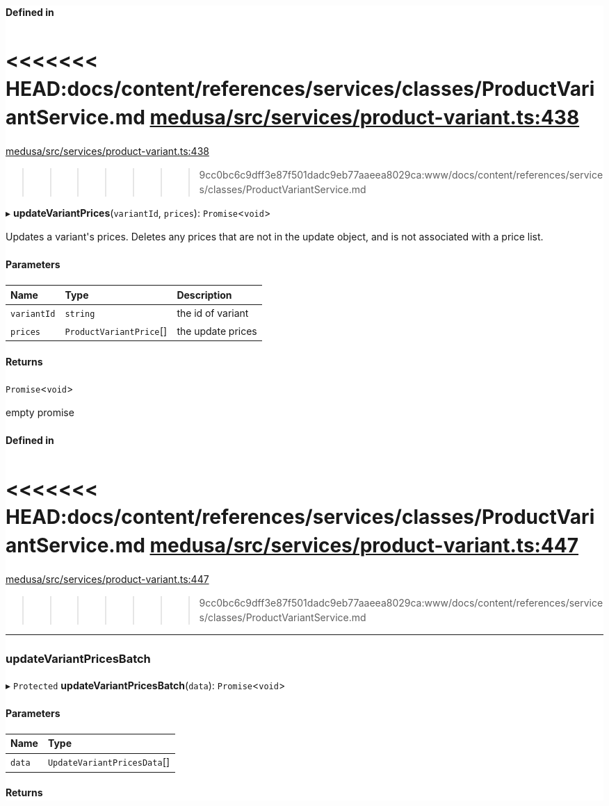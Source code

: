 #### Defined in

<<<<<<< HEAD:docs/content/references/services/classes/ProductVariantService.md
[medusa/src/services/product-variant.ts:438](https://github.com/medusajs/medusa/blob/95c538c67/packages/medusa/src/services/product-variant.ts#L438)
=======
[medusa/src/services/product-variant.ts:438](https://github.com/medusajs/medusa/blob/755f9cf30/packages/medusa/src/services/product-variant.ts#L438)
>>>>>>> 9cc0bc6c9dff3e87f501dadc9eb77aaeea8029ca:www/docs/content/references/services/classes/ProductVariantService.md

▸ **updateVariantPrices**(`variantId`, `prices`): `Promise`<`void`\>

Updates a variant's prices.
Deletes any prices that are not in the update object, and is not associated with a price list.

#### Parameters

| Name | Type | Description |
| :------ | :------ | :------ |
| `variantId` | `string` | the id of variant |
| `prices` | `ProductVariantPrice`[] | the update prices |

#### Returns

`Promise`<`void`\>

empty promise

#### Defined in

<<<<<<< HEAD:docs/content/references/services/classes/ProductVariantService.md
[medusa/src/services/product-variant.ts:447](https://github.com/medusajs/medusa/blob/95c538c67/packages/medusa/src/services/product-variant.ts#L447)
=======
[medusa/src/services/product-variant.ts:447](https://github.com/medusajs/medusa/blob/755f9cf30/packages/medusa/src/services/product-variant.ts#L447)
>>>>>>> 9cc0bc6c9dff3e87f501dadc9eb77aaeea8029ca:www/docs/content/references/services/classes/ProductVariantService.md

___

### updateVariantPricesBatch

▸ `Protected` **updateVariantPricesBatch**(`data`): `Promise`<`void`\>

#### Parameters

| Name | Type |
| :------ | :------ |
| `data` | `UpdateVariantPricesData`[] |

#### Returns
